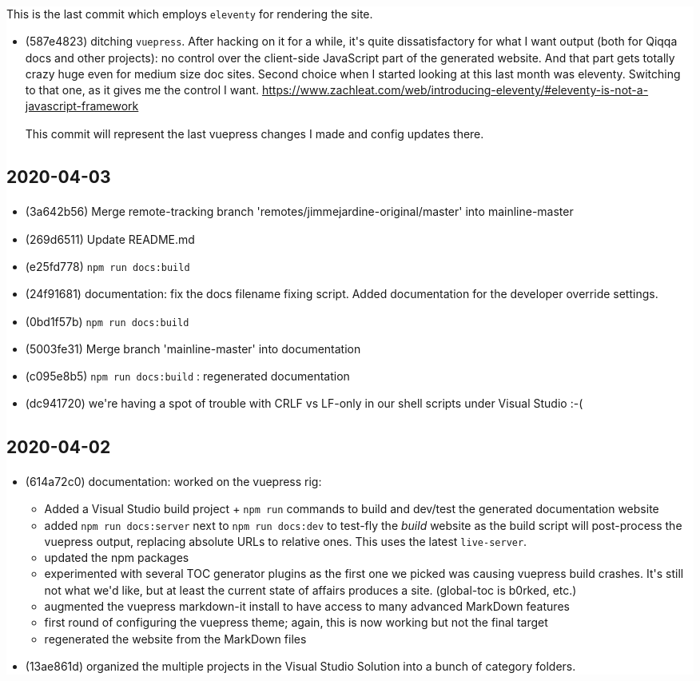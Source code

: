   This is the last commit which employs `eleventy` for rendering the site.

* (587e4823) ditching `vuepress`. After hacking on it for a while, it's quite dissatisfactory for what I want output (both for Qiqqa docs and other projects): no control over the client-side JavaScript part of the generated website. And that part gets totally crazy huge even for medium size doc sites. Second choice when I started looking at this last month was eleventy. Switching to that one, as it gives me the control I want. https://www.zachleat.com/web/introducing-eleventy/#eleventy-is-not-a-javascript-framework

  This commit will represent the last vuepress changes I made and config updates there.




2020-04-03
----------


* (3a642b56) Merge remote-tracking branch 'remotes/jimmejardine-original/master' into mainline-master

* (269d6511) Update README.md

* (e25fd778) `npm run docs:build`

* (24f91681) documentation: fix the docs filename fixing script. Added documentation for the developer override settings.

* (0bd1f57b) `npm run docs:build`

* (5003fe31) Merge branch 'mainline-master' into documentation

* (c095e8b5) `npm run docs:build` : regenerated documentation

* (dc941720) we're having a spot of trouble with CRLF vs LF-only in our shell scripts under Visual Studio :-(




2020-04-02
----------


* (614a72c0) documentation: worked on the vuepress rig:

  - Added a Visual Studio build project + `npm run` commands to build and dev/test the generated documentation website
  - added `npm run docs:server` next to `npm run docs:dev` to test-fly the *build* website as the build script will post-process the vuepress output, replacing absolute URLs to relative ones. This uses the latest `live-server`.
  - updated the npm packages
  - experimented with several TOC generator plugins as the first one we picked was causing vuepress build crashes. It's still not what we'd like, but at least the current state of affairs produces a site. (global-toc is b0rked, etc.)
  - augmented the vuepress markdown-it install to have access to many advanced MarkDown features
  - first round of configuring the vuepress theme; again, this is now working but not the final target
  - regenerated the website from the MarkDown files

* (13ae861d) organized the multiple projects in the Visual Studio Solution into a bunch of category folders.
